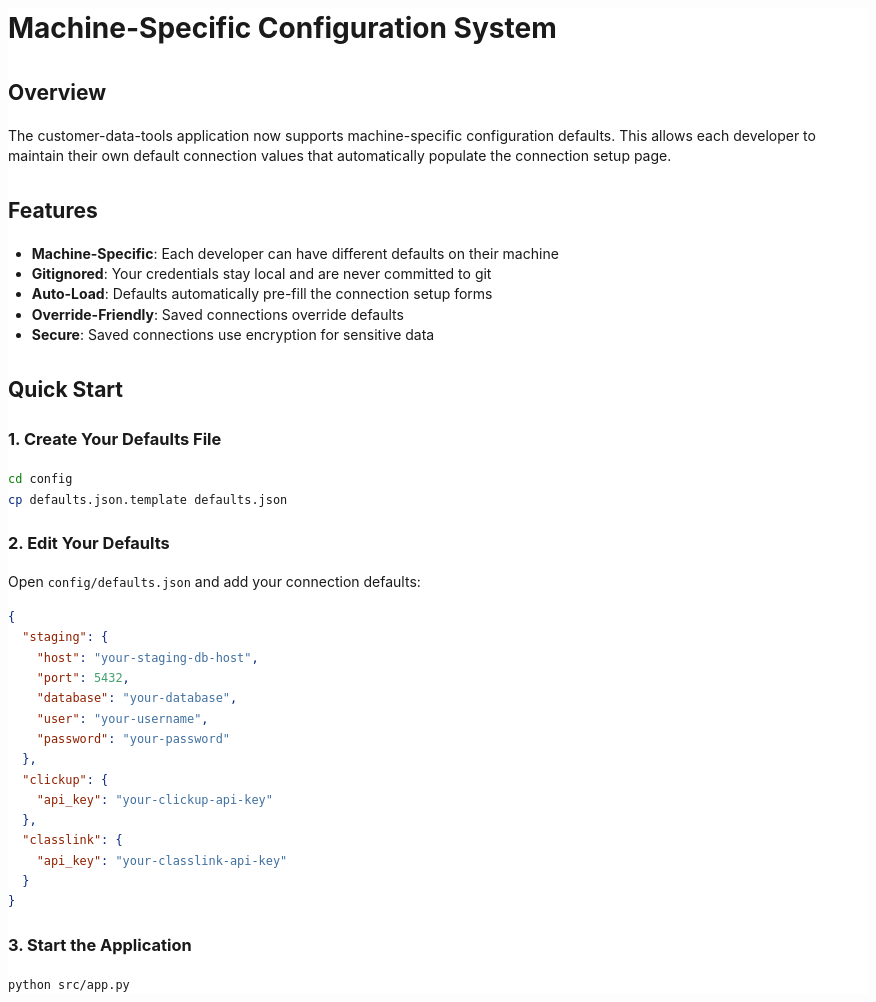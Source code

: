 # Machine-Specific Configuration System

## Overview

The customer-data-tools application now supports machine-specific configuration defaults. This allows each developer to maintain their own default connection values that automatically populate the connection setup page.

## Features

- **Machine-Specific**: Each developer can have different defaults on their machine
- **Gitignored**: Your credentials stay local and are never committed to git
- **Auto-Load**: Defaults automatically pre-fill the connection setup forms
- **Override-Friendly**: Saved connections override defaults
- **Secure**: Saved connections use encryption for sensitive data

## Quick Start

### 1. Create Your Defaults File

```bash
cd config
cp defaults.json.template defaults.json
```

### 2. Edit Your Defaults

Open `config/defaults.json` and add your connection defaults:

```json
{
  "staging": {
    "host": "your-staging-db-host",
    "port": 5432,
    "database": "your-database",
    "user": "your-username",
    "password": "your-password"
  },
  "clickup": {
    "api_key": "your-clickup-api-key"
  },
  "classlink": {
    "api_key": "your-classlink-api-key"
  }
}
```

### 3. Start the Application

```bash
python src/app.py
```
